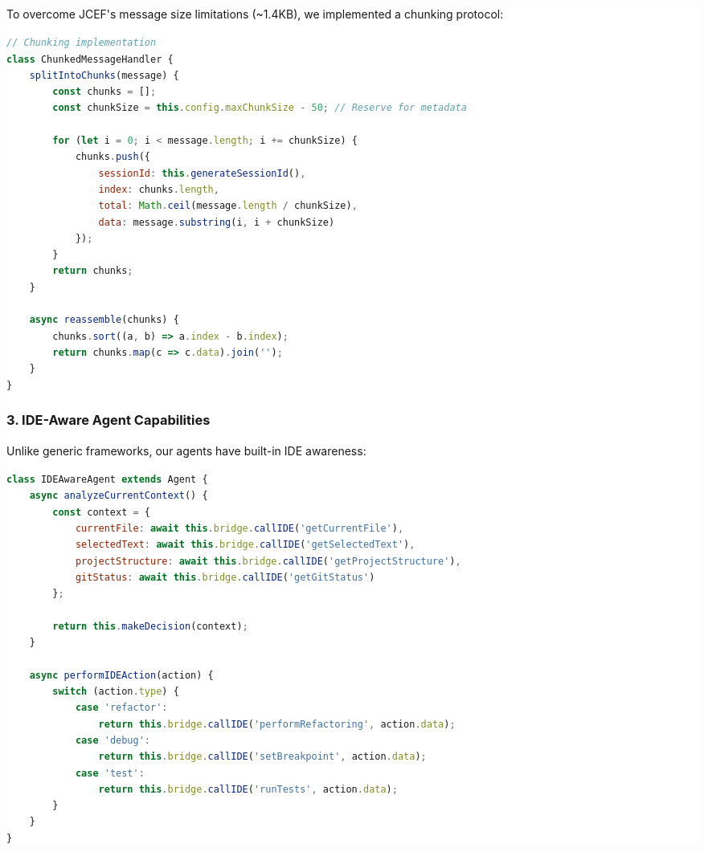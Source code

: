 To overcome JCEF's message size limitations (~1.4KB), we implemented a chunking protocol:

```javascript
// Chunking implementation
class ChunkedMessageHandler {
    splitIntoChunks(message) {
        const chunks = [];
        const chunkSize = this.config.maxChunkSize - 50; // Reserve for metadata
        
        for (let i = 0; i < message.length; i += chunkSize) {
            chunks.push({
                sessionId: this.generateSessionId(),
                index: chunks.length,
                total: Math.ceil(message.length / chunkSize),
                data: message.substring(i, i + chunkSize)
            });
        }
        return chunks;
    }
    
    async reassemble(chunks) {
        chunks.sort((a, b) => a.index - b.index);
        return chunks.map(c => c.data).join('');
    }
}
```

### 3. IDE-Aware Agent Capabilities

Unlike generic frameworks, our agents have built-in IDE awareness:

```javascript
class IDEAwareAgent extends Agent {
    async analyzeCurrentContext() {
        const context = {
            currentFile: await this.bridge.callIDE('getCurrentFile'),
            selectedText: await this.bridge.callIDE('getSelectedText'),
            projectStructure: await this.bridge.callIDE('getProjectStructure'),
            gitStatus: await this.bridge.callIDE('getGitStatus')
        };
        
        return this.makeDecision(context);
    }
    
    async performIDEAction(action) {
        switch (action.type) {
            case 'refactor':
                return this.bridge.callIDE('performRefactoring', action.data);
            case 'debug':
                return this.bridge.callIDE('setBreakpoint', action.data);
            case 'test':
                return this.bridge.callIDE('runTests', action.data);
        }
    }
}
```
